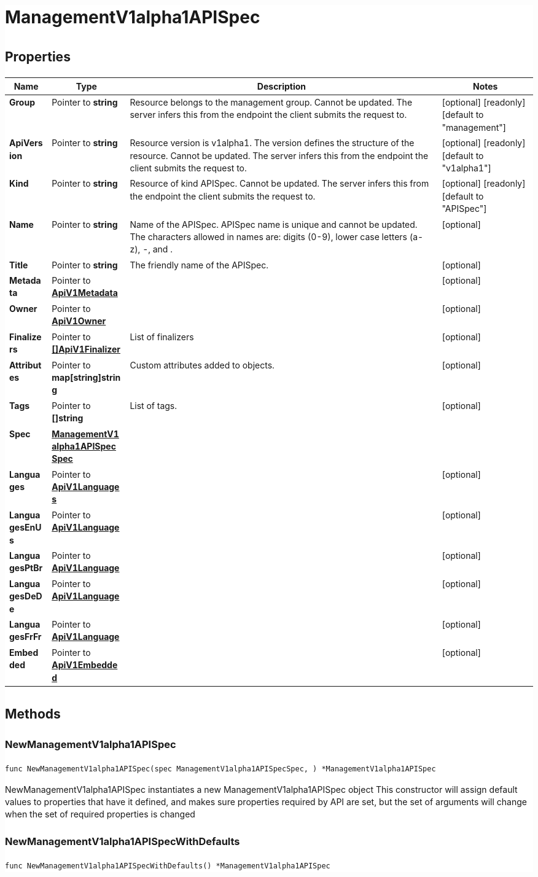 # ManagementV1alpha1APISpec

## Properties

Name | Type | Description | Notes
------------ | ------------- | ------------- | -------------
**Group** | Pointer to **string** | Resource belongs to the management group. Cannot be updated. The server infers this from the endpoint the client submits the request to. | [optional] [readonly] [default to "management"]
**ApiVersion** | Pointer to **string** | Resource version is v1alpha1. The version defines the structure of the resource. Cannot be updated. The server infers this from the endpoint the client submits the request to. | [optional] [readonly] [default to "v1alpha1"]
**Kind** | Pointer to **string** | Resource of kind APISpec. Cannot be updated. The server infers this from the endpoint the client submits the request to. | [optional] [readonly] [default to "APISpec"]
**Name** | Pointer to **string** | Name of the APISpec. APISpec name is unique and cannot be updated. The characters allowed in names are: digits (0-9), lower case letters (a-z), -, and . | [optional] 
**Title** | Pointer to **string** | The friendly name of the APISpec. | [optional] 
**Metadata** | Pointer to [**ApiV1Metadata**](ApiV1Metadata.md) |  | [optional] 
**Owner** | Pointer to [**ApiV1Owner**](ApiV1Owner.md) |  | [optional] 
**Finalizers** | Pointer to [**[]ApiV1Finalizer**](ApiV1Finalizer.md) | List of finalizers | [optional] 
**Attributes** | Pointer to **map[string]string** | Custom attributes added to objects. | [optional] 
**Tags** | Pointer to **[]string** | List of tags. | [optional] 
**Spec** | [**ManagementV1alpha1APISpecSpec**](ManagementV1alpha1APISpecSpec.md) |  | 
**Languages** | Pointer to [**ApiV1Languages**](ApiV1Languages.md) |  | [optional] 
**LanguagesEnUs** | Pointer to [**ApiV1Language**](ApiV1Language.md) |  | [optional] 
**LanguagesPtBr** | Pointer to [**ApiV1Language**](ApiV1Language.md) |  | [optional] 
**LanguagesDeDe** | Pointer to [**ApiV1Language**](ApiV1Language.md) |  | [optional] 
**LanguagesFrFr** | Pointer to [**ApiV1Language**](ApiV1Language.md) |  | [optional] 
**Embedded** | Pointer to [**ApiV1Embedded**](ApiV1Embedded.md) |  | [optional] 

## Methods

### NewManagementV1alpha1APISpec

`func NewManagementV1alpha1APISpec(spec ManagementV1alpha1APISpecSpec, ) *ManagementV1alpha1APISpec`

NewManagementV1alpha1APISpec instantiates a new ManagementV1alpha1APISpec object
This constructor will assign default values to properties that have it defined,
and makes sure properties required by API are set, but the set of arguments
will change when the set of required properties is changed

### NewManagementV1alpha1APISpecWithDefaults

`func NewManagementV1alpha1APISpecWithDefaults() *ManagementV1alpha1APISpec`
